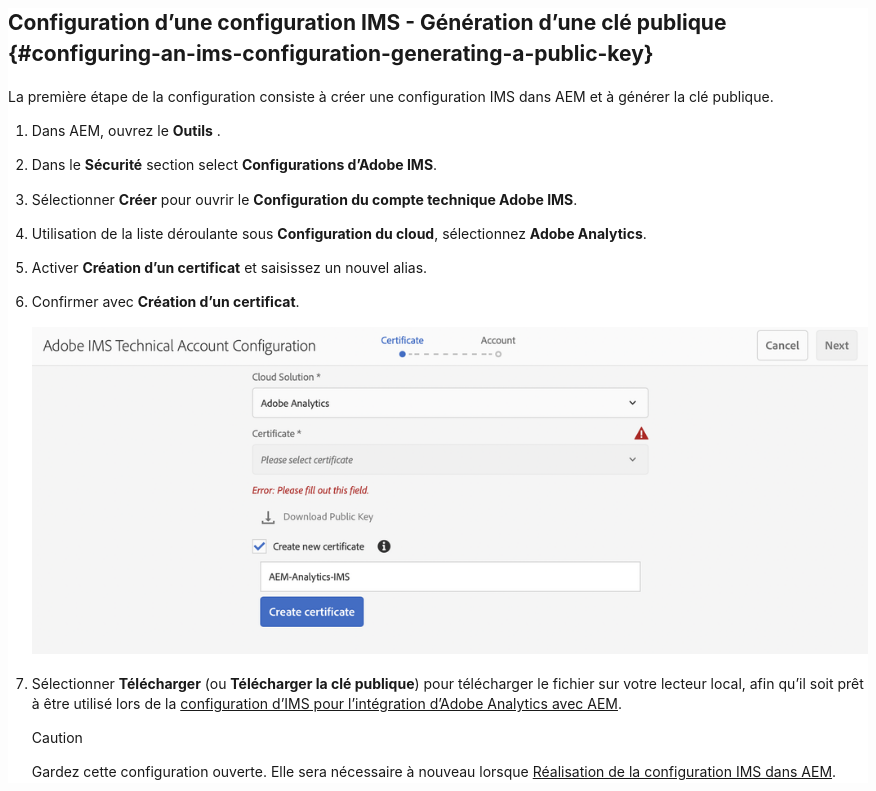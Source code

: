 
## Configuration d’une configuration IMS - Génération d’une clé publique {#configuring-an-ims-configuration-generating-a-public-key}

La première étape de la configuration consiste à créer une configuration IMS dans AEM et à générer la clé publique.

1. Dans AEM, ouvrez le **Outils** .
1. Dans le **Sécurité** section select **Configurations d’Adobe IMS**.
1. Sélectionner **Créer** pour ouvrir le **Configuration du compte technique Adobe IMS**.
1. Utilisation de la liste déroulante sous **Configuration du cloud**, sélectionnez **Adobe Analytics**.
1. Activer **Création d’un certificat** et saisissez un nouvel alias.
1. Confirmer avec **Création d’un certificat**.

   ![](assets/integrate-analytics-io-01.png)

1. Sélectionner **Télécharger** (ou **Télécharger la clé publique**) pour télécharger le fichier sur votre lecteur local, afin qu’il soit prêt à être utilisé lors de la [configuration d’IMS pour l’intégration d’Adobe Analytics avec AEM](#configuring-ims-for-adobe-analytics-integration-with-aem).

   >[!CAUTION]
   >
   >Gardez cette configuration ouverte. Elle sera nécessaire à nouveau lorsque [Réalisation de la configuration IMS dans AEM](#completing-the-ims-configuration-in-aem).
